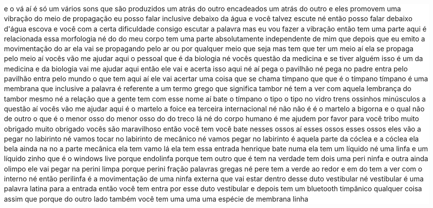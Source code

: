 e o vá aí é só um vários sons que são
produzidos um atrás do outro encadeados
um atrás do outro e eles promovem uma
vibração do meio de propagação eu posso
falar inclusive debaixo da água e você
talvez escute né então posso falar
debaixo d'água escova e você com a certa
dificuldade consigo escutar a palavra
mas eu vou fazer a vibração então tem
uma parte aqui é relacionada essa
morfologia né do do meu corpo tem uma
parte absolutamente independente de mim
que depois que eu emito a movimentação
do ar ela vai se propagando pelo ar ou
por qualquer meio que seja mas tem que
ter um meio aí ela se propaga pelo meio
aí vocês vão me ajudar aqui o pessoal
que é da biologia né vocês questão da
medicina e se tiver alguém isso é um da
medicina e da biologia vai me ajudar
aqui então ele vai e acerta isso aqui né
aí pega o pavilhão né pega no padre
entra pelo pavilhão entra pelo mundo
o que tem aqui aí ele vai acertar uma
coisa que se chama tímpano que que é o
tímpano tímpano é uma membrana que
inclusive a palavra é referente a um
termo grego que significa tambor né tem
a ver com aquela lembrança do tambor
mesmo né a relação que a gente tem com
esse nome aí bate o tímpano o tipo o
tipo no vidro trens ossinhos minúsculos
a questão aí vocês vão me ajudar aqui é
o martelo a foice ea terceira
internacional né não não é é o martelo a
bigorna e o qual não de outro o que é o
menor osso do menor osso do do treco lá
né do corpo humano é me ajudem por favor
para você tribo muito obrigado muito
obrigado vocês são maravilhoso então
você tem você bate nesses ossos aí esses
ossos esses ossos eles vão a pegar no
labirinto né vamos tocar no labirinto de
mecânico né vamos pegar no labirinto
é aquela parte da cóclea e a cóclea ela
bela ainda na no a parte mecânica ela
tem vamo lá ela tem essa entrada
henrique bate numa ela tem um líquido né
uma linfa e um líquido zinho que é o
windows live porque endolinfa porque tem
outro que é tem na verdade tem dois uma
peri ninfa e outra ainda olimpo ele vai
pegar na perini limpa porque perini
fração palavras gregas né pere tem a
verde ao redor e em do tem a ver com o
interno né então perilinfa é a
movimentação de uma ninfa externa que
vai estar dentro desse duto vestibular
né vestibular é uma palavra latina para
a entrada então você tem entra por esse
duto vestibular e depois tem um
bluetooth timpânico qualquer coisa assim
que porque do outro lado também você tem
uma uma uma espécie de membrana linha